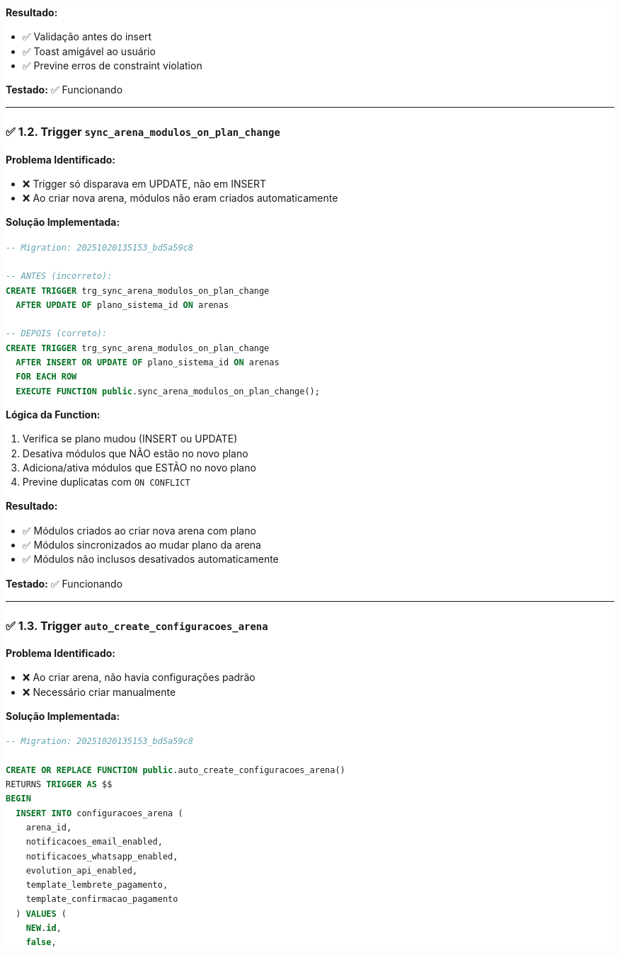 **Resultado:**
- ✅ Validação antes do insert
- ✅ Toast amigável ao usuário
- ✅ Previne erros de constraint violation

**Testado:** ✅ Funcionando

---

### ✅ 1.2. Trigger `sync_arena_modulos_on_plan_change`

**Problema Identificado:**
- ❌ Trigger só disparava em UPDATE, não em INSERT
- ❌ Ao criar nova arena, módulos não eram criados automaticamente

**Solução Implementada:**
```sql
-- Migration: 20251020135153_bd5a59c8

-- ANTES (incorreto):
CREATE TRIGGER trg_sync_arena_modulos_on_plan_change
  AFTER UPDATE OF plano_sistema_id ON arenas

-- DEPOIS (correto):
CREATE TRIGGER trg_sync_arena_modulos_on_plan_change
  AFTER INSERT OR UPDATE OF plano_sistema_id ON arenas
  FOR EACH ROW
  EXECUTE FUNCTION public.sync_arena_modulos_on_plan_change();
```

**Lógica da Function:**
1. Verifica se plano mudou (INSERT ou UPDATE)
2. Desativa módulos que NÃO estão no novo plano
3. Adiciona/ativa módulos que ESTÃO no novo plano
4. Previne duplicatas com `ON CONFLICT`

**Resultado:**
- ✅ Módulos criados ao criar nova arena com plano
- ✅ Módulos sincronizados ao mudar plano da arena
- ✅ Módulos não inclusos desativados automaticamente

**Testado:** ✅ Funcionando

---

### ✅ 1.3. Trigger `auto_create_configuracoes_arena`

**Problema Identificado:**
- ❌ Ao criar arena, não havia configurações padrão
- ❌ Necessário criar manualmente

**Solução Implementada:**
```sql
-- Migration: 20251020135153_bd5a59c8

CREATE OR REPLACE FUNCTION public.auto_create_configuracoes_arena()
RETURNS TRIGGER AS $$
BEGIN
  INSERT INTO configuracoes_arena (
    arena_id,
    notificacoes_email_enabled,
    notificacoes_whatsapp_enabled,
    evolution_api_enabled,
    template_lembrete_pagamento,
    template_confirmacao_pagamento
  ) VALUES (
    NEW.id,
    false,
```